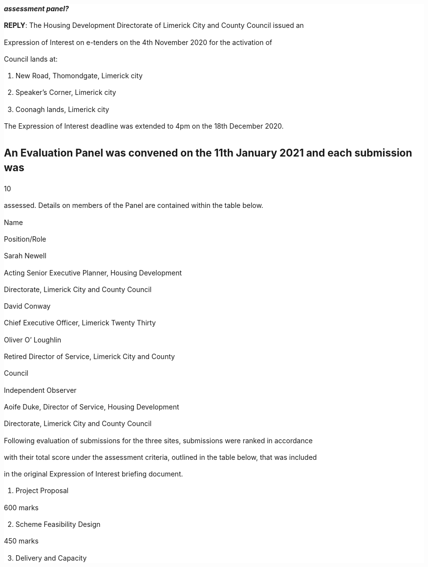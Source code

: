 ***assessment panel?***

**REPLY**: The Housing Development Directorate of Limerick City and County Council issued an

Expression of Interest on e-tenders on the 4th November 2020 for the activation of

Council lands at:

1. New Road, Thomondgate, Limerick city

2. Speaker’s Corner, Limerick city

3. Coonagh lands, Limerick city

The Expression of Interest deadline was extended to 4pm on the 18th December 2020.

An Evaluation Panel was convened on the 11th January 2021 and each submission was
---
10

assessed. Details on members of the Panel are contained within the table below.

Name

Position/Role

Sarah Newell

Acting Senior Executive Planner, Housing Development

Directorate, Limerick City and County Council

David Conway

Chief Executive Officer, Limerick Twenty Thirty

Oliver O’ Loughlin

Retired Director of Service, Limerick City and County

Council

Independent Observer

Aoife Duke, Director of Service, Housing Development

Directorate, Limerick City and County Council

Following evaluation of submissions for the three sites, submissions were ranked in accordance

with their total score under the assessment criteria, outlined in the table below, that was included

in the original Expression of Interest briefing document.

1. Project Proposal

600 marks

2. Scheme Feasibility Design

450 marks

3. Delivery and Capacity
